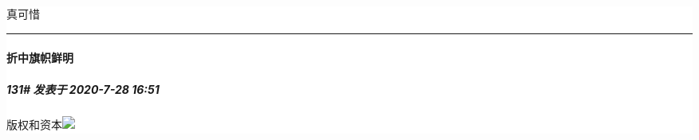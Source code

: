 

真可惜







*****

####  折中旗帜鲜明  
##### 131#       发表于 2020-7-28 16:51




版权和资本<img src="https://static.saraba1st.com/image/smiley/face2017/001.png" referrerpolicy="no-referrer">





                                             